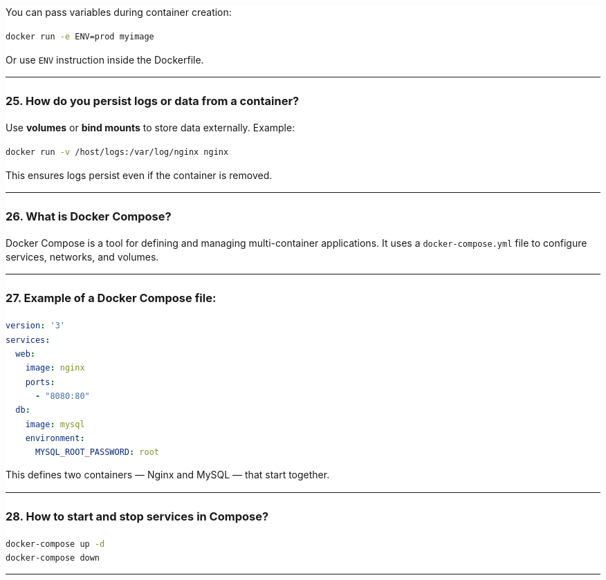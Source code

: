 You can pass variables during container creation:

```bash
docker run -e ENV=prod myimage
```

Or use `ENV` instruction inside the Dockerfile.

---

### **25. How do you persist logs or data from a container?**

Use **volumes** or **bind mounts** to store data externally. Example:

```bash
docker run -v /host/logs:/var/log/nginx nginx
```

This ensures logs persist even if the container is removed.

---

### **26. What is Docker Compose?**

Docker Compose is a tool for defining and managing multi-container applications. It uses a `docker-compose.yml` file to configure services, networks, and volumes.

---

### **27. Example of a Docker Compose file:**

```yaml
version: '3'
services:
  web:
    image: nginx
    ports:
      - "8080:80"
  db:
    image: mysql
    environment:
      MYSQL_ROOT_PASSWORD: root
```

This defines two containers — Nginx and MySQL — that start together.

---

### **28. How to start and stop services in Compose?**

```bash
docker-compose up -d
docker-compose down
```

---

